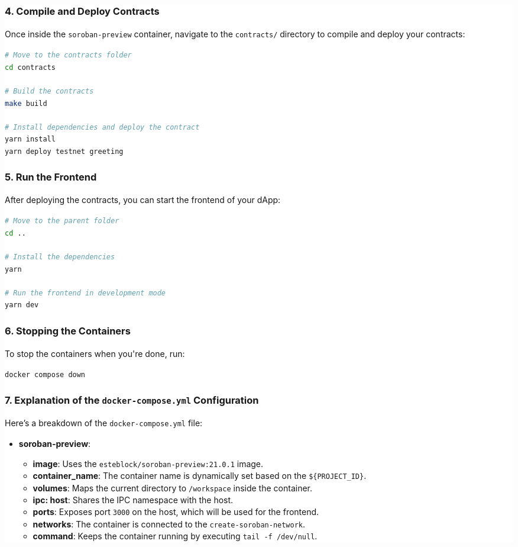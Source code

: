### 4. Compile and Deploy Contracts

Once inside the `soroban-preview` container, navigate to the `contracts/` directory to compile and deploy your contracts:

```bash
# Move to the contracts folder
cd contracts

# Build the contracts
make build

# Install dependencies and deploy the contract
yarn install
yarn deploy testnet greeting
```

### 5. Run the Frontend

After deploying the contracts, you can start the frontend of your dApp:

```bash
# Move to the parent folder
cd ..

# Install the dependencies
yarn

# Run the frontend in development mode
yarn dev
```

### 6. Stopping the Containers

To stop the containers when you're done, run:

```bash
docker compose down
```

### 7. Explanation of the `docker-compose.yml` Configuration

Here’s a breakdown of the `docker-compose.yml` file:

- **soroban-preview**:

  - **image**: Uses the `esteblock/soroban-preview:21.0.1` image.
  - **container_name**: The container name is dynamically set based on the `${PROJECT_ID}`.
  - **volumes**: Maps the current directory to `/workspace` inside the container.
  - **ipc: host**: Shares the IPC namespace with the host.
  - **ports**: Exposes port `3000` on the host, which will be used for the frontend.
  - **networks**: The container is connected to the `create-soroban-network`.
  - **command**: Keeps the container running by executing `tail -f /dev/null`.
